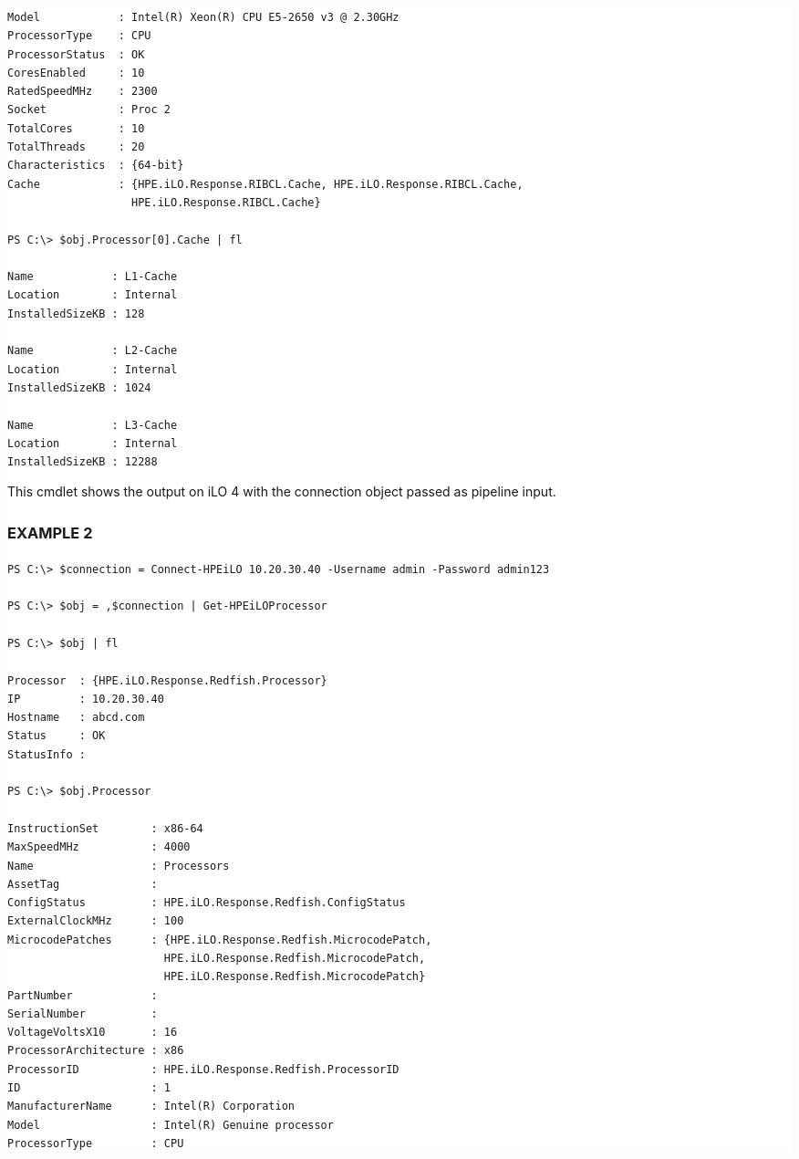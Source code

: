 ```
Model            : Intel(R) Xeon(R) CPU E5-2650 v3 @ 2.30GHz
ProcessorType    : CPU
ProcessorStatus  : OK
CoresEnabled     : 10
RatedSpeedMHz    : 2300
Socket           : Proc 2
TotalCores       : 10
TotalThreads     : 20
Characteristics  : {64-bit}
Cache            : {HPE.iLO.Response.RIBCL.Cache, HPE.iLO.Response.RIBCL.Cache, 
                   HPE.iLO.Response.RIBCL.Cache}

PS C:\> $obj.Processor[0].Cache | fl

Name            : L1-Cache
Location        : Internal
InstalledSizeKB : 128

Name            : L2-Cache
Location        : Internal
InstalledSizeKB : 1024

Name            : L3-Cache
Location        : Internal
InstalledSizeKB : 12288
```

This cmdlet shows the output on iLO 4 with the connection object passed as pipeline input.

### EXAMPLE 2
```
PS C:\> $connection = Connect-HPEiLO 10.20.30.40 -Username admin -Password admin123 

PS C:\> $obj = ,$connection | Get-HPEiLOProcessor

PS C:\> $obj | fl

Processor  : {HPE.iLO.Response.Redfish.Processor}
IP         : 10.20.30.40
Hostname   : abcd.com
Status     : OK
StatusInfo : 

PS C:\> $obj.Processor

InstructionSet        : x86-64
MaxSpeedMHz           : 4000
Name                  : Processors
AssetTag              : 
ConfigStatus          : HPE.iLO.Response.Redfish.ConfigStatus
ExternalClockMHz      : 100
MicrocodePatches      : {HPE.iLO.Response.Redfish.MicrocodePatch, 
                        HPE.iLO.Response.Redfish.MicrocodePatch, 
                        HPE.iLO.Response.Redfish.MicrocodePatch}
PartNumber            : 
SerialNumber          : 
VoltageVoltsX10       : 16
ProcessorArchitecture : x86
ProcessorID           : HPE.iLO.Response.Redfish.ProcessorID
ID                    : 1
ManufacturerName      : Intel(R) Corporation
Model                 : Intel(R) Genuine processor
ProcessorType         : CPU
```